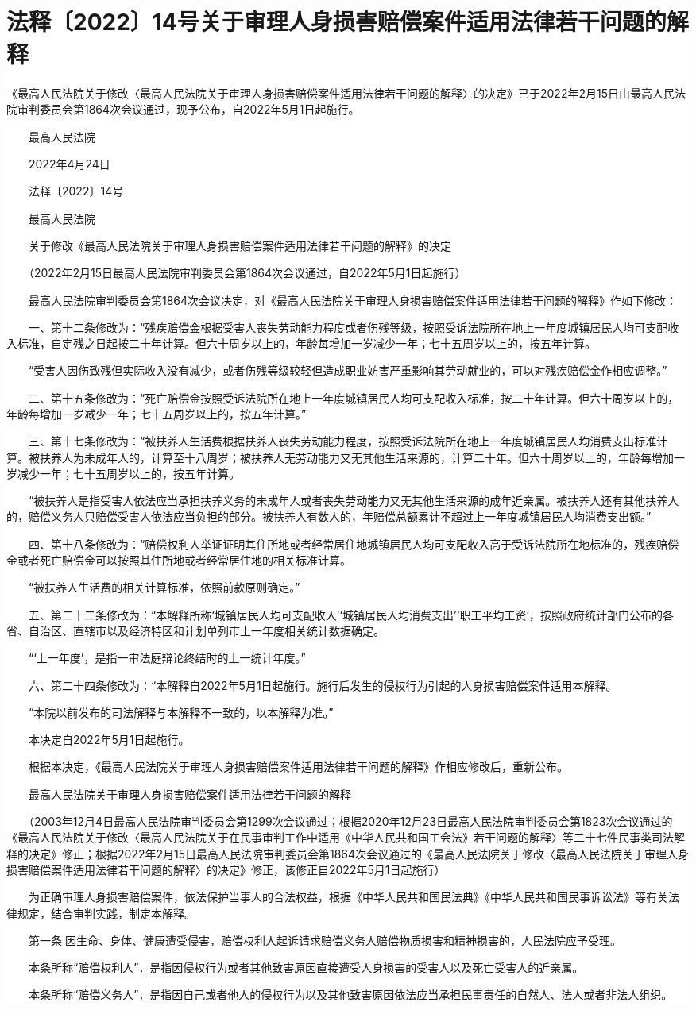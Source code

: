 # 法释〔2022〕14号关于审理人身损害赔偿案件适用法律若干问题的解释

《最高人民法院关于修改〈最高人民法院关于审理人身损害赔偿案件适用法律若干问题的解释〉的决定》已于2022年2月15日由最高人民法院审判委员会第1864次会议通过，现予公布，自2022年5月1日起施行。

　　最高人民法院

　　2022年4月24日

　　法释〔2022〕14号

　　最高人民法院

　　关于修改《最高人民法院关于审理人身损害赔偿案件适用法律若干问题的解释》的决定

　　（2022年2月15日最高人民法院审判委员会第1864次会议通过，自2022年5月1日起施行）

　　最高人民法院审判委员会第1864次会议决定，对《最高人民法院关于审理人身损害赔偿案件适用法律若干问题的解释》作如下修改：

　　一、第十二条修改为：“残疾赔偿金根据受害人丧失劳动能力程度或者伤残等级，按照受诉法院所在地上一年度城镇居民人均可支配收入标准，自定残之日起按二十年计算。但六十周岁以上的，年龄每增加一岁减少一年；七十五周岁以上的，按五年计算。

　　“受害人因伤致残但实际收入没有减少，或者伤残等级较轻但造成职业妨害严重影响其劳动就业的，可以对残疾赔偿金作相应调整。”

　　二、第十五条修改为：“死亡赔偿金按照受诉法院所在地上一年度城镇居民人均可支配收入标准，按二十年计算。但六十周岁以上的，年龄每增加一岁减少一年；七十五周岁以上的，按五年计算。”

　　三、第十七条修改为：“被扶养人生活费根据扶养人丧失劳动能力程度，按照受诉法院所在地上一年度城镇居民人均消费支出标准计算。被扶养人为未成年人的，计算至十八周岁；被扶养人无劳动能力又无其他生活来源的，计算二十年。但六十周岁以上的，年龄每增加一岁减少一年；七十五周岁以上的，按五年计算。

　　“被扶养人是指受害人依法应当承担扶养义务的未成年人或者丧失劳动能力又无其他生活来源的成年近亲属。被扶养人还有其他扶养人的，赔偿义务人只赔偿受害人依法应当负担的部分。被扶养人有数人的，年赔偿总额累计不超过上一年度城镇居民人均消费支出额。”

　　四、第十八条修改为：“赔偿权利人举证证明其住所地或者经常居住地城镇居民人均可支配收入高于受诉法院所在地标准的，残疾赔偿金或者死亡赔偿金可以按照其住所地或者经常居住地的相关标准计算。

　　“被扶养人生活费的相关计算标准，依照前款原则确定。”

　　五、第二十二条修改为：“本解释所称‘城镇居民人均可支配收入’‘城镇居民人均消费支出’‘职工平均工资’，按照政府统计部门公布的各省、自治区、直辖市以及经济特区和计划单列市上一年度相关统计数据确定。

　　“‘上一年度’，是指一审法庭辩论终结时的上一统计年度。”

　　六、第二十四条修改为：“本解释自2022年5月1日起施行。施行后发生的侵权行为引起的人身损害赔偿案件适用本解释。

　　“本院以前发布的司法解释与本解释不一致的，以本解释为准。”

　　本决定自2022年5月1日起施行。

　　根据本决定，《最高人民法院关于审理人身损害赔偿案件适用法律若干问题的解释》作相应修改后，重新公布。

　　最高人民法院关于审理人身损害赔偿案件适用法律若干问题的解释

　　（2003年12月4日最高人民法院审判委员会第1299次会议通过；根据2020年12月23日最高人民法院审判委员会第1823次会议通过的《最高人民法院关于修改〈最高人民法院关于在民事审判工作中适用《中华人民共和国工会法》若干问题的解释〉等二十七件民事类司法解释的决定》修正；根据2022年2月15日最高人民法院审判委员会第1864次会议通过的《最高人民法院关于修改〈最高人民法院关于审理人身损害赔偿案件适用法律若干问题的解释〉的决定》修正，该修正自2022年5月1日起施行）

　　为正确审理人身损害赔偿案件，依法保护当事人的合法权益，根据《中华人民共和国民法典》《中华人民共和国民事诉讼法》等有关法律规定，结合审判实践，制定本解释。

　　第一条  因生命、身体、健康遭受侵害，赔偿权利人起诉请求赔偿义务人赔偿物质损害和精神损害的，人民法院应予受理。

　　本条所称“赔偿权利人”，是指因侵权行为或者其他致害原因直接遭受人身损害的受害人以及死亡受害人的近亲属。

　　本条所称“赔偿义务人”，是指因自己或者他人的侵权行为以及其他致害原因依法应当承担民事责任的自然人、法人或者非法人组织。
